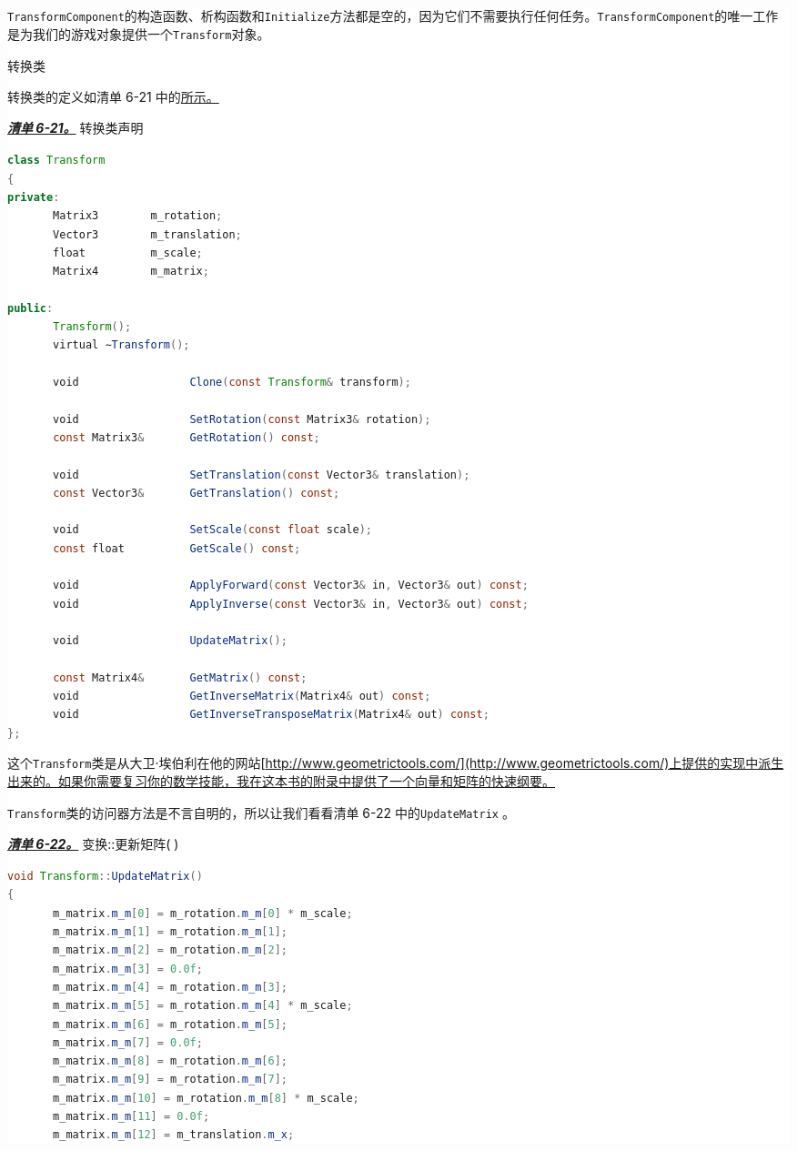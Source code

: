 `TransformComponent`的构造函数、析构函数和`Initialize`方法都是空的，因为它们不需要执行任何任务。`TransformComponent`的唯一工作是为我们的游戏对象提供一个`Transform`对象。

转换类

转换类的定义如清单 6-21 中的[所示。](#list21)

[***清单 6-21。***](#_list21) 转换类声明

```java
class Transform
{
private:
       Matrix3        m_rotation;
       Vector3        m_translation;
       float          m_scale;
       Matrix4        m_matrix;

public:
       Transform();
       virtual ∼Transform();

       void                 Clone(const Transform& transform);

       void                 SetRotation(const Matrix3& rotation);
       const Matrix3&       GetRotation() const;

       void                 SetTranslation(const Vector3& translation);
       const Vector3&       GetTranslation() const;

       void                 SetScale(const float scale);
       const float          GetScale() const;

       void                 ApplyForward(const Vector3& in, Vector3& out) const;
       void                 ApplyInverse(const Vector3& in, Vector3& out) const;

       void                 UpdateMatrix();

       const Matrix4&       GetMatrix() const;
       void                 GetInverseMatrix(Matrix4& out) const;
       void                 GetInverseTransposeMatrix(Matrix4& out) const;
};

```

这个`Transform`类是从大卫·埃伯利在他的网站[http://www.geometrictools.com/](http://www.geometrictools.com/)上提供的实现中派生出来的。如果你需要复习你的数学技能，我在这本书的附录中提供了一个向量和矩阵的快速纲要。

`Transform`类的访问器方法是不言自明的，所以让我们看看清单 6-22 中的`UpdateMatrix` 。

[***清单 6-22。***](#_list22) 变换::更新矩阵( )

```java
void Transform::UpdateMatrix()
{
       m_matrix.m_m[0] = m_rotation.m_m[0] * m_scale;
       m_matrix.m_m[1] = m_rotation.m_m[1];
       m_matrix.m_m[2] = m_rotation.m_m[2];
       m_matrix.m_m[3] = 0.0f;
       m_matrix.m_m[4] = m_rotation.m_m[3];
       m_matrix.m_m[5] = m_rotation.m_m[4] * m_scale;
       m_matrix.m_m[6] = m_rotation.m_m[5];
       m_matrix.m_m[7] = 0.0f;
       m_matrix.m_m[8] = m_rotation.m_m[6];
       m_matrix.m_m[9] = m_rotation.m_m[7];
       m_matrix.m_m[10] = m_rotation.m_m[8] * m_scale;
       m_matrix.m_m[11] = 0.0f;
       m_matrix.m_m[12] = m_translation.m_x;
```
